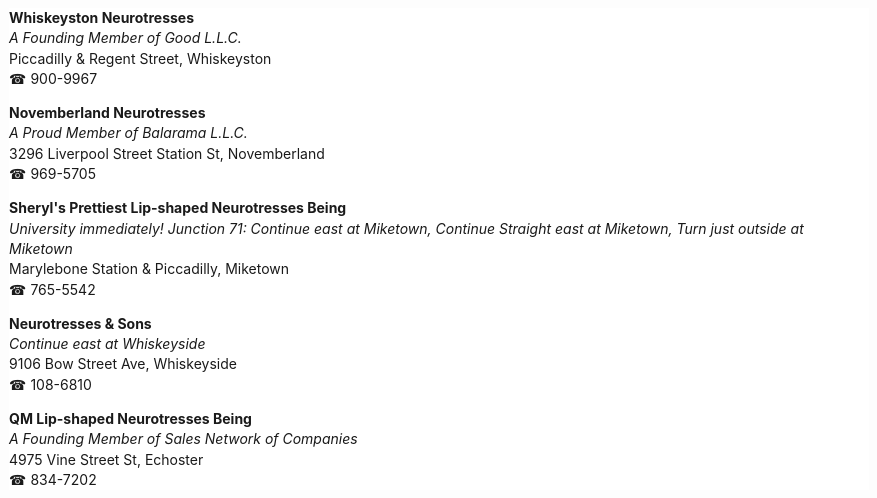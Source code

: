 **Whiskeyston Neurotresses**  
_A Founding Member of Good L.L.C._  
Piccadilly & Regent Street, Whiskeyston  
☎ 900-9967

**Novemberland Neurotresses**  
_A Proud Member of Balarama L.L.C._  
3296 Liverpool Street Station St, Novemberland  
☎ 969-5705

**Sheryl's Prettiest Lip-shaped Neurotresses Being**  
_University immediately! 
Junction 71: Continue east at Miketown, Continue Straight east at Miketown, Turn just outside at Miketown_  
Marylebone Station & Piccadilly, Miketown  
☎ 765-5542

**Neurotresses & Sons**  
_Continue east at Whiskeyside_  
9106 Bow Street Ave, Whiskeyside  
☎ 108-6810

**QM Lip-shaped Neurotresses Being**  
_A Founding Member of Sales Network of Companies_  
4975 Vine Street St, Echoster  
☎ 834-7202

